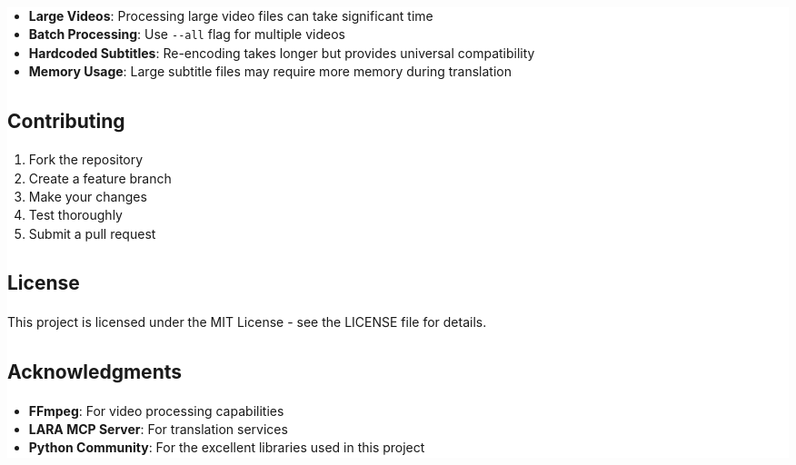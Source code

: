 - **Large Videos**: Processing large video files can take significant time
- **Batch Processing**: Use `--all` flag for multiple videos
- **Hardcoded Subtitles**: Re-encoding takes longer but provides universal compatibility
- **Memory Usage**: Large subtitle files may require more memory during translation

## Contributing

1. Fork the repository
2. Create a feature branch
3. Make your changes
4. Test thoroughly
5. Submit a pull request

## License

This project is licensed under the MIT License - see the LICENSE file for details.

## Acknowledgments

- **FFmpeg**: For video processing capabilities
- **LARA MCP Server**: For translation services
- **Python Community**: For the excellent libraries used in this project

